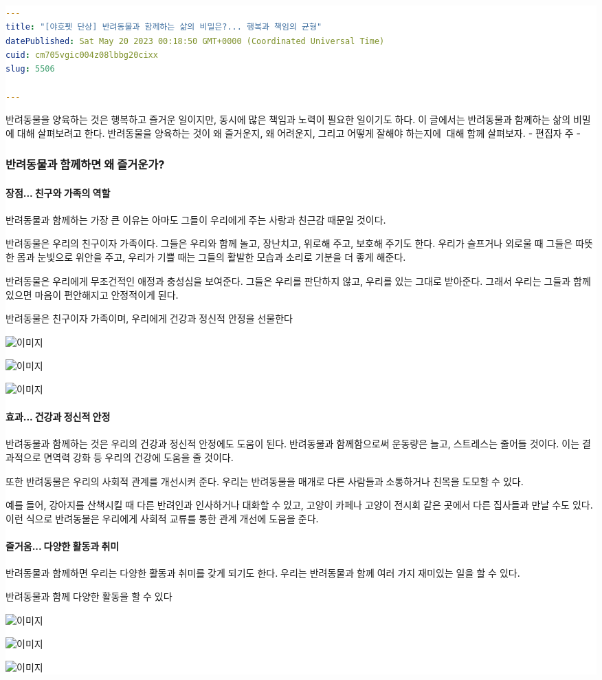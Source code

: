 ```yaml
---
title: "[야호펫 단상] 반려동물과 함께하는 삶의 비밀은?... 행복과 책임의 균형"
datePublished: Sat May 20 2023 00:18:50 GMT+0000 (Coordinated Universal Time)
cuid: cm705vgic004z08lbbg20cixx
slug: 5506

---
```



반려동물을 양육하는 것은 행복하고 즐거운 일이지만, 동시에 많은 책임과 노력이 필요한 일이기도 하다. 이 글에서는 반려동물과 함께하는 삶의 비밀에 대해 살펴보려고 한다. 반려동물을 양육하는 것이 왜 즐거운지, 왜 어려운지, 그리고 어떻게 잘해야 하는지에  대해 함께 살펴보자. - 편집자 주 -

### 반려동물과 함께하면 왜 즐거운가?

#### 장점... 친구와 가족의 역할

반려동물과 함께하는 가장 큰 이유는 아마도 그들이 우리에게 주는 사랑과 친근감 때문일 것이다.

반려동물은 우리의 친구이자 가족이다. 그들은 우리와 함께 놀고, 장난치고, 위로해 주고, 보호해 주기도 한다. 우리가 슬프거나 외로울 때 그들은 따뜻한 몸과 눈빛으로 위안을 주고, 우리가 기쁠 때는 그들의 활발한 모습과 소리로 기분을 더 좋게 해준다.

반려동물은 우리에게 무조건적인 애정과 충성심을 보여준다. 그들은 우리를 판단하지 않고, 우리를 있는 그대로 받아준다. 그래서 우리는 그들과 함께 있으면 마음이 편안해지고 안정적이게 된다.

반려동물은 친구이자 가족이며, 우리에게 건강과 정신적 안정을 선물한다

![이미지](https://cdn.hashnode.com/res/hashnode/image/upload/v1739258924743/bf6d3533-c0d8-4e31-bc0f-efde82c926ab.jpeg)

![이미지](https://cdn.hashnode.com/res/hashnode/image/upload/v1739258926446/976d8ee3-7f9a-4442-912f-059bafc5d1d3.jpeg)

![이미지](https://cdn.hashnode.com/res/hashnode/image/upload/v1739258928253/a0d56276-026a-44ce-9aac-c7ab434c3e9c.jpeg)

#### 효과... 건강과 정신적 안정

반려동물과 함께하는 것은 우리의 건강과 정신적 안정에도 도움이 된다. 반려동물과 함께함으로써 운동량은 늘고, 스트레스는 줄어들 것이다. 이는 결과적으로 면역력 강화 등 우리의 건강에 도움을 줄 것이다.

또한 반려동물은 우리의 사회적 관계를 개선시켜 준다. 우리는 반려동물을 매개로 다른 사람들과 소통하거나 친목을 도모할 수 있다.

예를 들어, 강아지를 산책시킬 때 다른 반려인과 인사하거나 대화할 수 있고, 고양이 카페나 고양이 전시회 같은 곳에서 다른 집사들과 만날 수도 있다. 이런 식으로 반려동물은 우리에게 사회적 교류를 통한 관계 개선에 도움을 준다.

#### 즐거움... 다양한 활동과 취미

반려동물과 함께하면 우리는 다양한 활동과 취미를 갖게 되기도 한다. 우리는 반려동물과 함께 여러 가지 재미있는 일을 할 수 있다.

반려동물과 함께 다양한 활동을 할 수 있다

![이미지](https://cdn.hashnode.com/res/hashnode/image/upload/v1739258930083/53ce37c1-fbda-419d-a096-f65e78f739ab.jpeg)

![이미지](https://cdn.hashnode.com/res/hashnode/image/upload/v1739258931939/8f329c6f-ad88-4471-be40-42db35f54c2d.jpeg)

![이미지](https://cdn.hashnode.com/res/hashnode/image/upload/v1739258933445/1fc1ee96-a4fd-48a2-8de6-e88ebf88dc80.jpeg)
